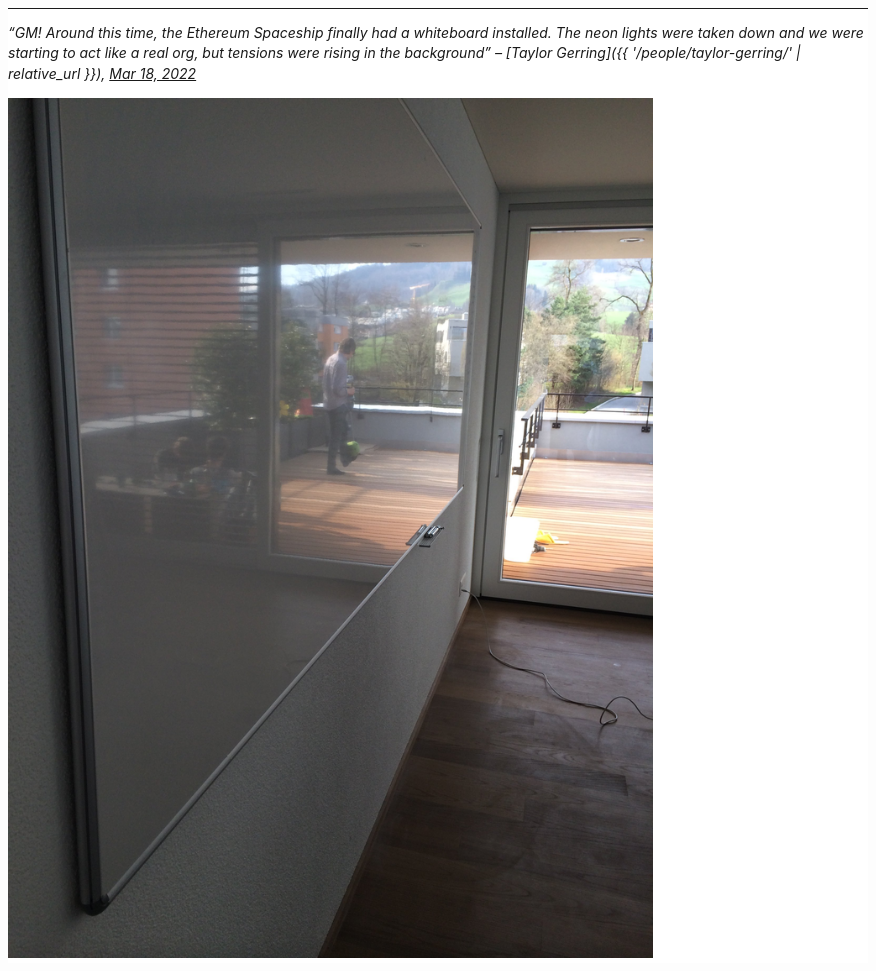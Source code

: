 
----
*“GM! Around this time, the Ethereum Spaceship finally had a whiteboard installed. The neon lights were taken down and we were starting to act like a real org, but tensions were rising in the background” – [Taylor Gerring]({{ '/people/taylor-gerring/' | relative_url }}), [Mar 18, 2022](https://twitter.com/TaylorGerring/status/1504824500424216577)*

<img src="/images/x.com/2025.09.07/TaylorGerring/status/1504824500424216577/1504824500424216577_1.jpg" style="width:75%;">
